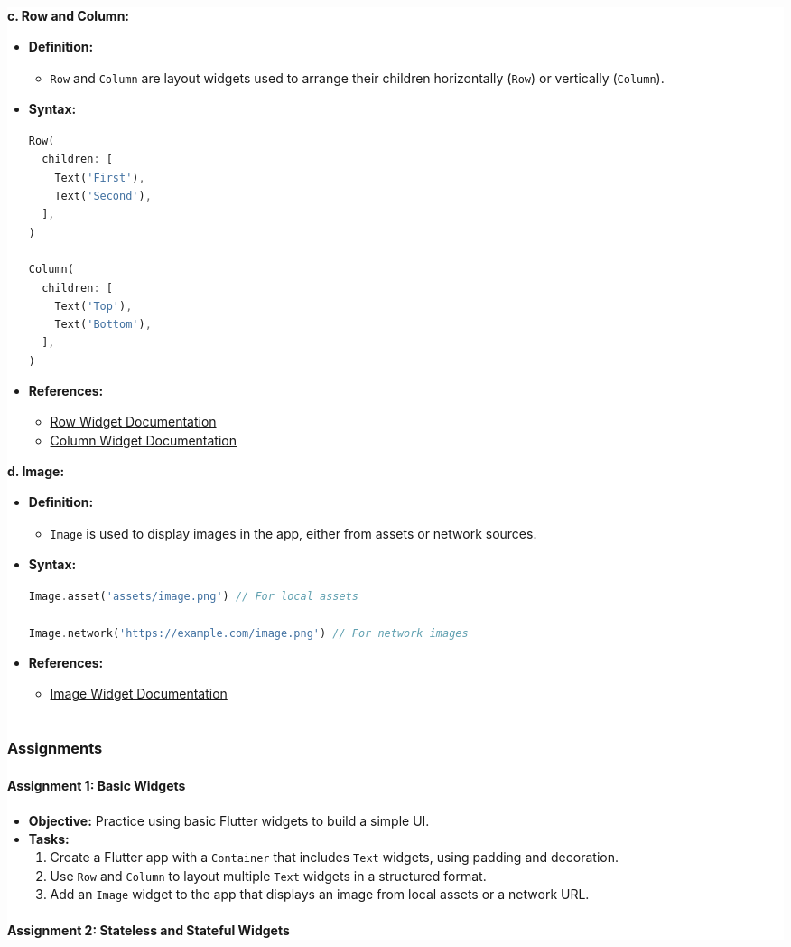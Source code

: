 **c. Row and Column:**

- **Definition:**
  - `Row` and `Column` are layout widgets used to arrange their children horizontally (`Row`) or vertically (`Column`).

- **Syntax:**
  ```dart
  Row(
    children: [
      Text('First'),
      Text('Second'),
    ],
  )

  Column(
    children: [
      Text('Top'),
      Text('Bottom'),
    ],
  )
  ```

- **References:**
  - [Row Widget Documentation](https://flutter.dev/docs/development/ui/widgets/layout#row)
  - [Column Widget Documentation](https://flutter.dev/docs/development/ui/widgets/layout#column)

**d. Image:**

- **Definition:**
  - `Image` is used to display images in the app, either from assets or network sources.

- **Syntax:**
  ```dart
  Image.asset('assets/image.png') // For local assets

  Image.network('https://example.com/image.png') // For network images
  ```

- **References:**
  - [Image Widget Documentation](https://flutter.dev/docs/development/ui/widgets/image)

---

### **Assignments**

#### **Assignment 1: Basic Widgets**

- **Objective:** Practice using basic Flutter widgets to build a simple UI.
- **Tasks:**
  1. Create a Flutter app with a `Container` that includes `Text` widgets, using padding and decoration.
  2. Use `Row` and `Column` to layout multiple `Text` widgets in a structured format.
  3. Add an `Image` widget to the app that displays an image from local assets or a network URL.

#### **Assignment 2: Stateless and Stateful Widgets**
